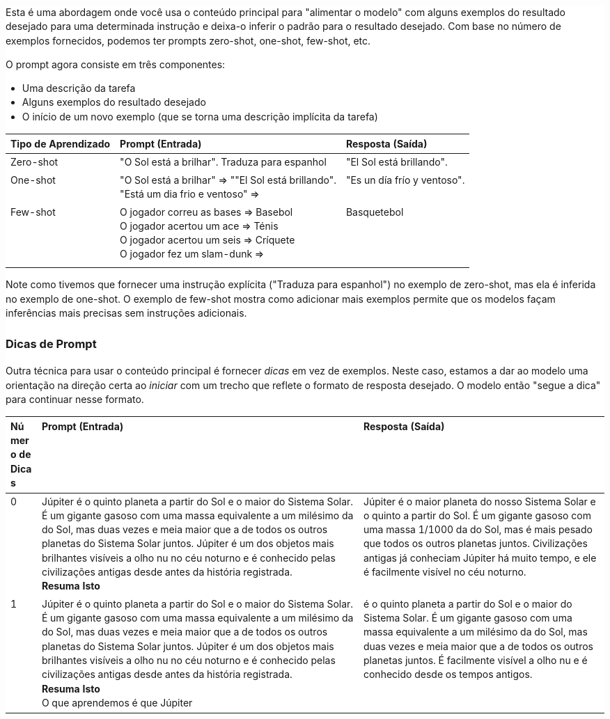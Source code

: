 Esta é uma abordagem onde você usa o conteúdo principal para "alimentar o modelo" com alguns exemplos do resultado desejado para uma determinada instrução e deixa-o inferir o padrão para o resultado desejado. Com base no número de exemplos fornecidos, podemos ter prompts zero-shot, one-shot, few-shot, etc.

O prompt agora consiste em três componentes:

- Uma descrição da tarefa
- Alguns exemplos do resultado desejado
- O início de um novo exemplo (que se torna uma descrição implícita da tarefa)

| Tipo de Aprendizado | Prompt (Entrada)                                                                                                                                        | Resposta (Saída)         |
| :------------------ | :------------------------------------------------------------------------------------------------------------------------------------------------------ | :----------------------- |
| Zero-shot           | "O Sol está a brilhar". Traduza para espanhol                                                                                                          | "El Sol está brillando". |
| One-shot            | "O Sol está a brilhar" => ""El Sol está brillando". <br> "Está um dia frio e ventoso" =>                                                               | "Es un día frío y ventoso". |
| Few-shot            | O jogador correu as bases => Basebol <br/> O jogador acertou um ace => Ténis <br/> O jogador acertou um seis => Críquete <br/> O jogador fez um slam-dunk => | Basquetebol             |
|                     |                                                                                                                                                       |                          |

Note como tivemos que fornecer uma instrução explícita ("Traduza para espanhol") no exemplo de zero-shot, mas ela é inferida no exemplo de one-shot. O exemplo de few-shot mostra como adicionar mais exemplos permite que os modelos façam inferências mais precisas sem instruções adicionais.

### Dicas de Prompt

Outra técnica para usar o conteúdo principal é fornecer _dicas_ em vez de exemplos. Neste caso, estamos a dar ao modelo uma orientação na direção certa ao _iniciar_ com um trecho que reflete o formato de resposta desejado. O modelo então "segue a dica" para continuar nesse formato.

| Número de Dicas | Prompt (Entrada)                                                                                                                                                                                                                                                                                                                                                                                                                                               | Resposta (Saída)                                                                                                                                                                                                                                                                                       |
| :-------------- | :----------------------------------------------------------------------------------------------------------------------------------------------------------------------------------------------------------------------------------------------------------------------------------------------------------------------------------------------------------------------------------------------------------------------------------------------------------- | :---------------------------------------------------------------------------------------------------------------------------------------------------------------------------------------------------------------------------------------------------------------------------------------------------- |
| 0               | Júpiter é o quinto planeta a partir do Sol e o maior do Sistema Solar. É um gigante gasoso com uma massa equivalente a um milésimo da do Sol, mas duas vezes e meia maior que a de todos os outros planetas do Sistema Solar juntos. Júpiter é um dos objetos mais brilhantes visíveis a olho nu no céu noturno e é conhecido pelas civilizações antigas desde antes da história registrada. <br/>**Resuma Isto**                                       | Júpiter é o maior planeta do nosso Sistema Solar e o quinto a partir do Sol. É um gigante gasoso com uma massa 1/1000 da do Sol, mas é mais pesado que todos os outros planetas juntos. Civilizações antigas já conheciam Júpiter há muito tempo, e ele é facilmente visível no céu noturno. |
| 1              | Júpiter é o quinto planeta a partir do Sol e o maior do Sistema Solar. É um gigante gasoso com uma massa equivalente a um milésimo da do Sol, mas duas vezes e meia maior que a de todos os outros planetas do Sistema Solar juntos. Júpiter é um dos objetos mais brilhantes visíveis a olho nu no céu noturno e é conhecido pelas civilizações antigas desde antes da história registrada. <br/>**Resuma Isto** <br/> O que aprendemos é que Júpiter | é o quinto planeta a partir do Sol e o maior do Sistema Solar. É um gigante gasoso com uma massa equivalente a um milésimo da do Sol, mas duas vezes e meia maior que a de todos os outros planetas juntos. É facilmente visível a olho nu e é conhecido desde os tempos antigos.                        |